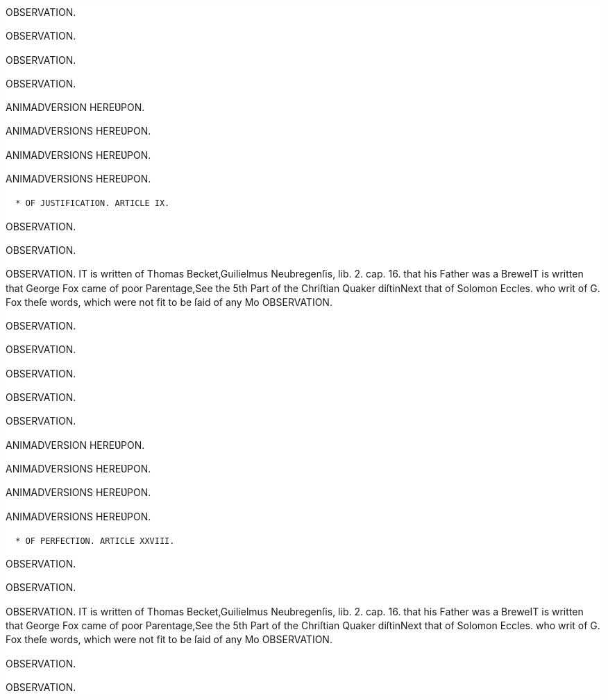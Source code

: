 OBSERVATION.

OBSERVATION.

OBSERVATION.

OBSERVATION.

ANIMADVERSION HEREƲPON.

ANIMADVERSIONS HEREƲPON.

ANIMADVERSIONS HEREƲPON.

ANIMADVERSIONS HEREƲPON.

      * OF JUSTIFICATION. ARTICLE IX.

OBSERVATION.

OBSERVATION.

OBSERVATION.
IT is written of Thomas Becket,Guilielmus Neubregenſis, lib. 2. cap. 16. that his Father was a BreweIT is written that George Fox came of poor Parentage,See the 5th Part of the Chriſtian Quaker diſtinNext that of Solomon Eccles. who writ of G. Fox theſe words, which were not fit to be ſaid of any Mo
OBSERVATION.

OBSERVATION.

OBSERVATION.

OBSERVATION.

OBSERVATION.

OBSERVATION.

ANIMADVERSION HEREƲPON.

ANIMADVERSIONS HEREƲPON.

ANIMADVERSIONS HEREƲPON.

ANIMADVERSIONS HEREƲPON.

      * OF PERFECTION. ARTICLE XXVIII.

OBSERVATION.

OBSERVATION.

OBSERVATION.
IT is written of Thomas Becket,Guilielmus Neubregenſis, lib. 2. cap. 16. that his Father was a BreweIT is written that George Fox came of poor Parentage,See the 5th Part of the Chriſtian Quaker diſtinNext that of Solomon Eccles. who writ of G. Fox theſe words, which were not fit to be ſaid of any Mo
OBSERVATION.

OBSERVATION.

OBSERVATION.
